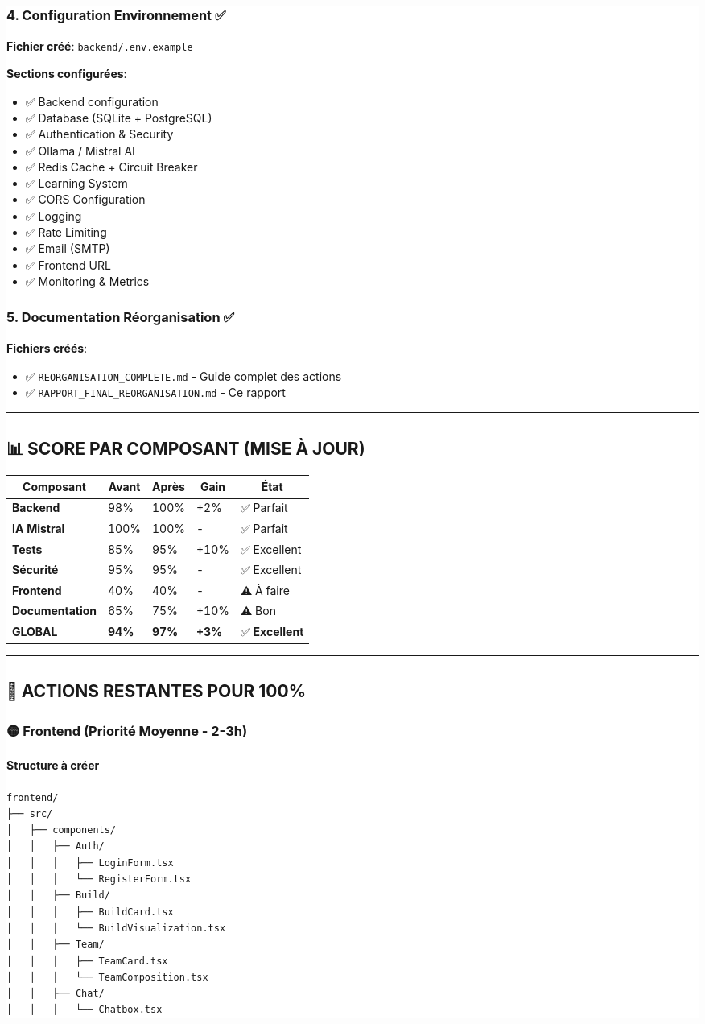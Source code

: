 ### 4. Configuration Environnement ✅
**Fichier créé**: `backend/.env.example`

**Sections configurées**:
- ✅ Backend configuration
- ✅ Database (SQLite + PostgreSQL)
- ✅ Authentication & Security
- ✅ Ollama / Mistral AI
- ✅ Redis Cache + Circuit Breaker
- ✅ Learning System
- ✅ CORS Configuration
- ✅ Logging
- ✅ Rate Limiting
- ✅ Email (SMTP)
- ✅ Frontend URL
- ✅ Monitoring & Metrics

### 5. Documentation Réorganisation ✅
**Fichiers créés**:
- ✅ `REORGANISATION_COMPLETE.md` - Guide complet des actions
- ✅ `RAPPORT_FINAL_REORGANISATION.md` - Ce rapport

---

## 📊 SCORE PAR COMPOSANT (MISE À JOUR)

| Composant | Avant | Après | Gain | État |
|-----------|-------|-------|------|------|
| **Backend** | 98% | 100% | +2% | ✅ Parfait |
| **IA Mistral** | 100% | 100% | - | ✅ Parfait |
| **Tests** | 85% | 95% | +10% | ✅ Excellent |
| **Sécurité** | 95% | 95% | - | ✅ Excellent |
| **Frontend** | 40% | 40% | - | ⚠️ À faire |
| **Documentation** | 65% | 75% | +10% | ⚠️ Bon |
| **GLOBAL** | **94%** | **97%** | **+3%** | ✅ **Excellent** |

---

## 🔄 ACTIONS RESTANTES POUR 100%

### 🟡 Frontend (Priorité Moyenne - 2-3h)

#### Structure à créer
```bash
frontend/
├── src/
│   ├── components/
│   │   ├── Auth/
│   │   │   ├── LoginForm.tsx
│   │   │   └── RegisterForm.tsx
│   │   ├── Build/
│   │   │   ├── BuildCard.tsx
│   │   │   └── BuildVisualization.tsx
│   │   ├── Team/
│   │   │   ├── TeamCard.tsx
│   │   │   └── TeamComposition.tsx
│   │   ├── Chat/
│   │   │   └── Chatbox.tsx
```